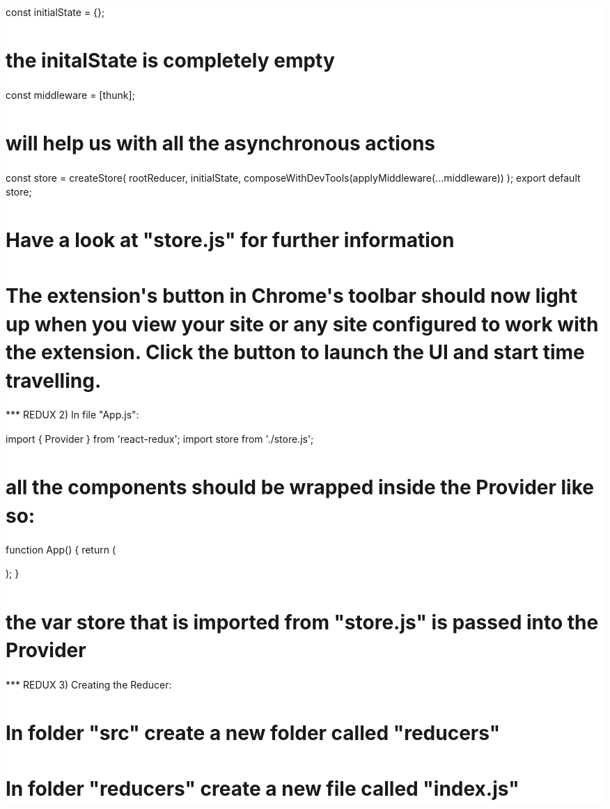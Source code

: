 const initialState = {};
# the initalState is completely empty
const middleware = [thunk];
# will help us with all the asynchronous actions
const store = createStore(
    rootReducer,
    initialState,
    composeWithDevTools(applyMiddleware(...middleware))
);
export default store;

# Have a look at "store.js" for further information

# The extension's button in Chrome's toolbar should now light up when you view your site or any site configured to work with the extension. Click the button to launch the UI and start time travelling.

*** REDUX 2)
In file "App.js":

import { Provider } from 'react-redux';
import store from './store.js';

# all the components should be wrapped inside the Provider like so:
function App() {
  return (
    <Provider store={store}>
          <div className="App">
            <Navbar />
            <Product />
          </div>
    </Provider>
  );
}

# the var store that is imported from "store.js" is passed into the Provider

*** REDUX 3)
Creating the Reducer:
# In folder "src" create a new folder called "reducers"
# In folder "reducers" create a new file called "index.js"
